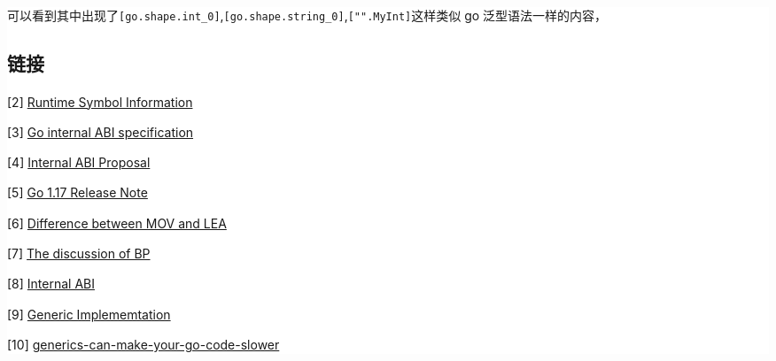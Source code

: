 ​ 可以看到其中出现了`[go.shape.int_0]`,`[go.shape.string_0]`,`["".MyInt]`这样类似 go 泛型语法一样的内容，

## 链接

[1]: https://go.dev/talks/2016/asm.slide#1 "The Design of the Go Assembler"

[2] [Runtime Symbol Information](https://docs.google.com/document/d/1lyPIbmsYbXnpNj57a261hgOYVpNRcgydurVQIyZOz_o/pub)

[3] [Go internal ABI specification](https://go.googlesource.com/go/+/refs/heads/dev.regabi/src/cmd/compile/internal-abi.md)

[4] [Internal ABI Proposal](https://go.googlesource.com/proposal/+/master/design/27539-internal-abi.md)

[5] [Go 1.17 Release Note](https://go.dev/doc/go1.17)

[6] [Difference between MOV and LEA](https://stackoverflow.com/questions/1699748/what-is-the-difference-between-mov-and-lea)

[7] [The discussion of BP](https://groups.google.com/g/golang-dev/c/aLn9t8tKg2o/m/Kw-N7lUuBAAJ)

[8] [Internal ABI](https://go.googlesource.com/go/+/refs/heads/dev.regabi/src/cmd/compile/internal-abi.md)

[9] [Generic Implememtation](https://go.googlesource.com/proposal/+/30e9a8d11d1e84aafcbb10775b4c7d9e223214fa/design/generics-implementation-dictionaries-go1.18.md)

[10] [generics-can-make-your-go-code-slower](https://planetscale.com/blog/generics-can-make-your-go-code-slower)
